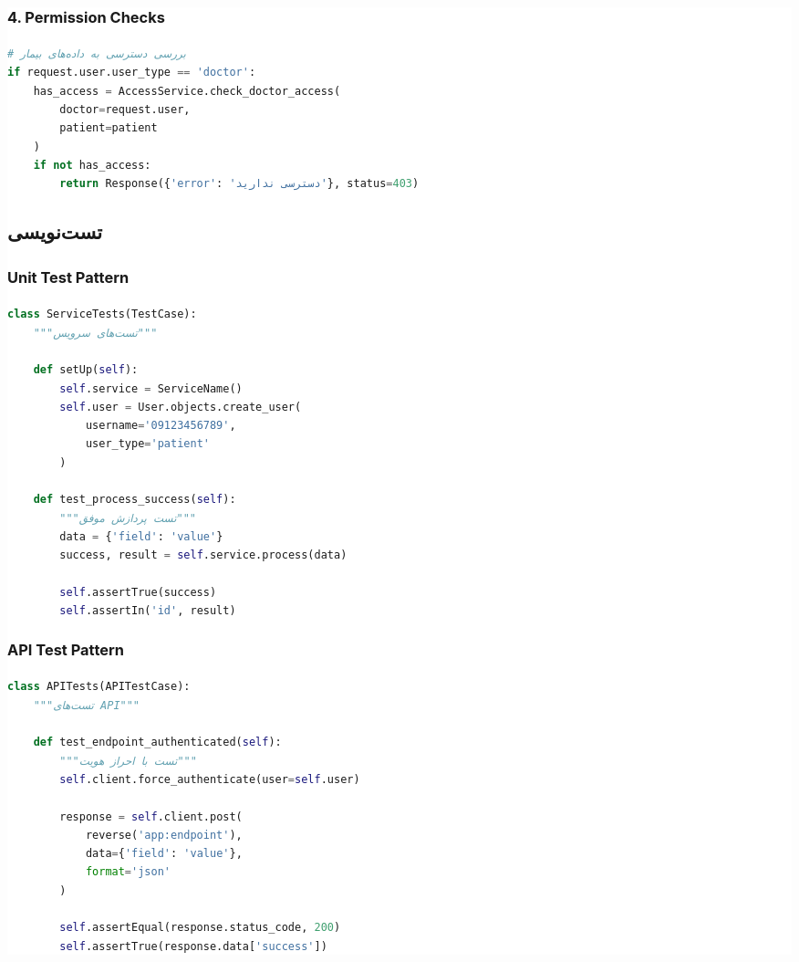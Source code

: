 ### 4. Permission Checks
```python
# بررسی دسترسی به داده‌های بیمار
if request.user.user_type == 'doctor':
    has_access = AccessService.check_doctor_access(
        doctor=request.user,
        patient=patient
    )
    if not has_access:
        return Response({'error': 'دسترسی ندارید'}, status=403)
```

## تست‌نویسی

### Unit Test Pattern
```python
class ServiceTests(TestCase):
    """تست‌های سرویس"""
    
    def setUp(self):
        self.service = ServiceName()
        self.user = User.objects.create_user(
            username='09123456789',
            user_type='patient'
        )
    
    def test_process_success(self):
        """تست پردازش موفق"""
        data = {'field': 'value'}
        success, result = self.service.process(data)
        
        self.assertTrue(success)
        self.assertIn('id', result)
```

### API Test Pattern
```python
class APITests(APITestCase):
    """تست‌های API"""
    
    def test_endpoint_authenticated(self):
        """تست با احراز هویت"""
        self.client.force_authenticate(user=self.user)
        
        response = self.client.post(
            reverse('app:endpoint'),
            data={'field': 'value'},
            format='json'
        )
        
        self.assertEqual(response.status_code, 200)
        self.assertTrue(response.data['success'])
```

